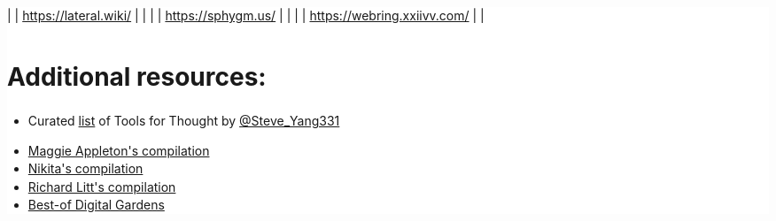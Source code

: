 |                       | https://lateral.wiki/                                                                     |                                         |
|                       | https://sphygm.us/                                                                        |                                         |
|                       | https://webring.xxiivv.com/                                                               |                                         |

# Additional resources:

- Curated [list](https://www.notion.so/Artificial-Brain-Networked-notebook-a131b468fc6f43218fb8105430304709) of Tools for Thought by [@Steve_Yang331](https://twitter.com/Steve_Yang331)
* [Maggie Appleton's compilation](https://github.com/MaggieAppleton/digital-gardeners)
* [Nikita's compilation](https://wiki.nikitavoloboev.xyz/other/wiki-workflow#similar-wikis-i-liked)
* [Richard Litt's compilation](https://github.com/RichardLitt/meta-knowledge)
* [Best-of Digital Gardens](https://github.com/lyz-code/best-of-digital-gardens)
